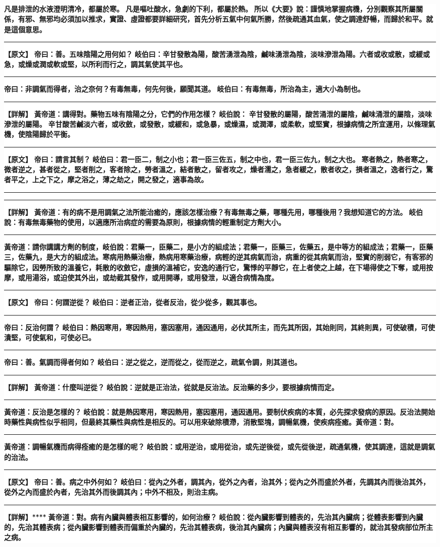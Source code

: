 **凡是排泄的水液澄明清冷，都屬於寒。**
**凡是嘔吐酸水，急劇的下利，都屬於熱。**
**所以《大要》說：謹慎地掌握病機，分別觀察其所屬關係，有邪、無邪均必須加以推求，實證、虛證都要詳細研究，首先分析五氣中何氣所勝，然後疏通其血氣，使之調達舒暢，而歸於和平。就是這個意思。**
****
**【原文】**
**帝曰：善。五味陰陽之用何如？**
**岐伯曰：辛甘發散為陽，酸苦湧泄為陰，鹹味湧泄為陰，淡味滲泄為陽。六者或收或散，或緩或急，或燥或潤或軟或堅，以所利而行之，調其氣使其平也。**
****
**帝曰：非調氣而得者，治之奈何？有毒無毒，何先何後，願聞其道。**
**岐伯曰：有毒無毒，所治為主，適大小為制也。**
****
**【詳解】**
**黃帝道：講得對。藥物五味有陰陽之分，它們的作用怎樣？**
**岐伯說：**
**辛甘發散的屬陽，酸苦涌泄的屬陰，鹹味涌泄的屬陰，淡味滲泄的屬陽。**
**辛甘酸苦鹹淡六者，或收斂，或發散，或緩和，或急暴，或燥濕，或潤澤，或柔軟，或堅實，根據病情之所宜運用，以條理氣機，使陰陽歸於平衡。**
****
**【原文】**
**帝曰：請言其制？**
**岐伯曰：君一臣二，制之小也；君一臣三佐五，制之中也，君一臣三佐九，制之大也。**
**寒者熱之，熱者寒之，微者逆之，甚者從之，堅者削之，客者除之，勞者溫之，結者散之，留者攻之，燥者濡之，急者緩之，散者收之，損者溫之，逸者行之，驚者平之，上之下之，摩之浴之，薄之劫之，開之發之，適事為故。**
********
****
**【詳解】**
**黃帝道：有的病不是用調氣之法所能治癒的，應該怎樣治療？有毒無毒之藥，哪種先用，哪種後用？我想知道它的方法。**
**岐伯說：有毒無毒藥物的使用，以適應所治病症的需要為原則，根據病情的輕重制定方劑大小。**
****
**黃帝道：請你講講方劑的制度，岐伯說：君藥一，臣藥二，是小方的組成法；君藥一，臣藥三，佐藥五，是中等方的組成法；君藥一，臣藥三，佐藥九，是大方的組成法。寒病用熱藥治療，熱病用寒藥治療，病輕的逆其病氣而治，病重的從其病氣而治，堅實的削弱它，有客邪的驅除它，因勞所致的溫養它，耗散的收斂它，虛損的溫補它，安逸的通行它，驚悸的平靜它，在上者使之上越，在下場得使之下奪，或用按摩，或用湯浴，或迫使其外出，或劫截其發作，或用開導，或用發泄，以適合病情為度。**
****
**【原文】**
**帝曰：何謂逆從？**
**岐伯曰：逆者正治，從者反治，從少從多，觀其事也。**
****
**帝曰：反治何謂？**
**岐伯曰：熱因寒用，寒因熱用，塞因塞用，通因通用，必伏其所主，而先其所因，其始則同，其終則異，可使破積，可使潰堅，可使氣和，可使必已。**
****
**帝曰：善。氣調而得者何如？**
**岐伯曰：逆之從之，逆而從之，從而逆之，疏氣令調，則其道也。**
****
**【詳解】**
**黃帝道：什麼叫逆從？**
**岐伯說：逆就是正治法，從就是反治法。反治藥的多少，要根據病情而定。**
****
**黃帝道：反治是怎樣的？**
**岐伯說：就是熱因寒用，寒因熱用，塞因塞用，通因通用。要制伏疾病的本質，必先探求發病的原因。反治法開始時藥性與病性似乎相同，但最終其藥性與病性是相反的。可以用來破除積滯，消散堅塊，調暢氣機，使疾病痊癒。黃帝道：對。**
****
**黃帝道：調暢氣機而病得痊癒的是怎樣的呢？**
**岐伯說：或用逆治，或用從治，或先逆後從，或先從後逆，疏通氣機，使其調達，這就是調氣的治法。**
****
**【原文】**
**帝曰：善。病之中外何如？**
**岐伯曰：從內之外者，調其內，從外之內者，治其外；從內之外而盛於外者，先調其內而後治其外，從外之內而盛於內者，先治其外而後調其內；中外不相及，則治主病。**
****
**【詳解】******
**黃帝道：對。病有內臟與體表相互影響的，如何治療？**
**岐伯說：從內臟影響到體表的，先治其內臟病；從體表影響到內臟的，先治其體表病；從內臟影響到體表而偏重於內臟的，先治其體表病，後治其內臟病；內臟與體表沒有相互影響的，就治其發病部位所主之病。**